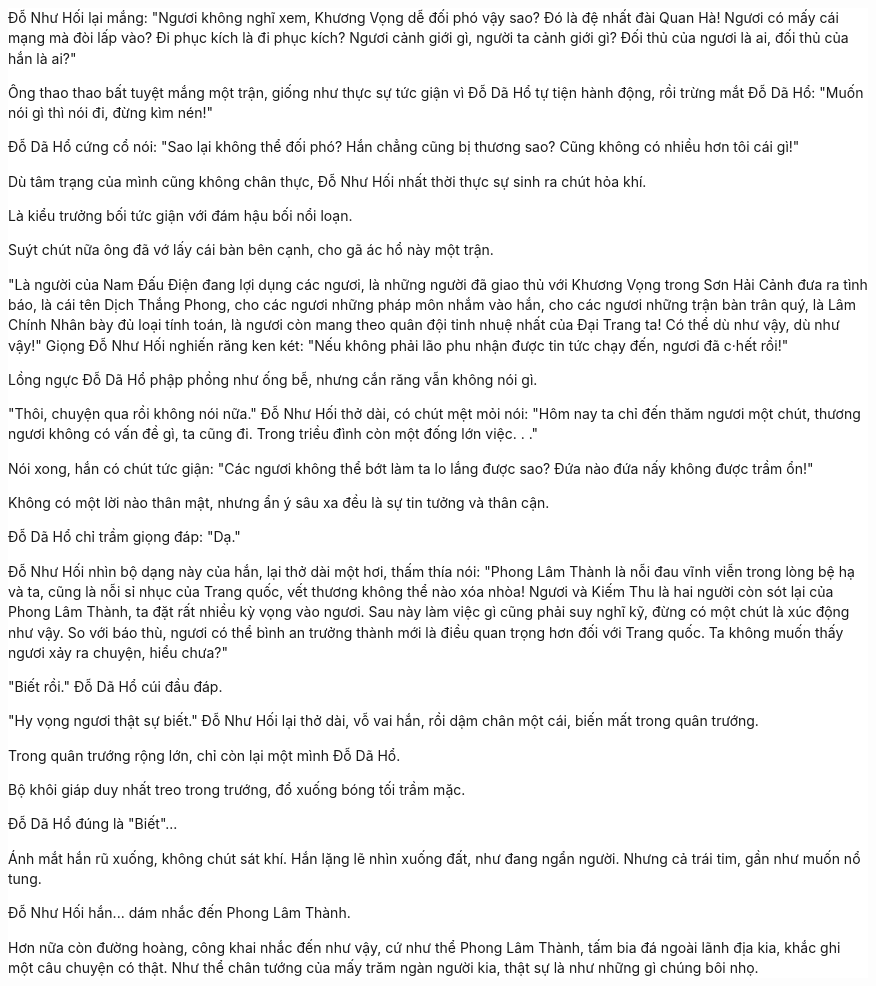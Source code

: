 Đỗ Như Hối lại mắng: "Ngươi không nghĩ xem, Khương Vọng dễ đối phó vậy sao? Đó là đệ nhất đài Quan Hà! Ngươi có mấy cái mạng mà đòi lấp vào? Đi phục kích là đi phục kích? Ngươi cảnh giới gì, người ta cảnh giới gì? Đối thủ của ngươi là ai, đối thủ của hắn là ai?"

Ông thao thao bất tuyệt mắng một trận, giống như thực sự tức giận vì Đỗ Dã Hổ tự tiện hành động, rồi trừng mắt Đỗ Dã Hổ: "Muốn nói gì thì nói đi, đừng kìm nén!"

Đỗ Dã Hổ cứng cổ nói: "Sao lại không thể đối phó? Hắn chẳng cũng bị thương sao? Cũng không có nhiều hơn tôi cái gì!"

Dù tâm trạng của mình cũng không chân thực, Đỗ Như Hối nhất thời thực sự sinh ra chút hỏa khí.

Là kiểu trưởng bối tức giận với đám hậu bối nổi loạn.

Suýt chút nữa ông đã vớ lấy cái bàn bên cạnh, cho gã ác hổ này một trận.

"Là người của Nam Đấu Điện đang lợi dụng các ngươi, là những người đã giao thủ với Khương Vọng trong Sơn Hải Cảnh đưa ra tình báo, là cái tên Dịch Thắng Phong, cho các ngươi những pháp môn nhắm vào hắn, cho các ngươi những trận bàn trân quý, là Lâm Chính Nhân bày đủ loại tính toán, là ngươi còn mang theo quân đội tinh nhuệ nhất của Đại Trang ta! Có thể dù như vậy, dù như vậy!" Giọng Đỗ Như Hối nghiến răng ken két: "Nếu không phải lão phu nhận được tin tức chạy đến, ngươi đã c·hết rồi!"

Lồng ngực Đỗ Dã Hổ phập phồng như ống bễ, nhưng cắn răng vẫn không nói gì.

"Thôi, chuyện qua rồi không nói nữa." Đỗ Như Hối thở dài, có chút mệt mỏi nói: "Hôm nay ta chỉ đến thăm ngươi một chút, thương ngươi không có vấn đề gì, ta cũng đi. Trong triều đình còn một đống lớn việc. . ."


Nói xong, hắn có chút tức giận: "Các ngươi không thể bớt làm ta lo lắng được sao? Đứa nào đứa nấy không được trầm ổn!"

Không có một lời nào thân mật, nhưng ẩn ý sâu xa đều là sự tin tưởng và thân cận.

Đỗ Dã Hổ chỉ trầm giọng đáp: "Dạ."

Đỗ Như Hối nhìn bộ dạng này của hắn, lại thở dài một hơi, thấm thía nói: "Phong Lâm Thành là nỗi đau vĩnh viễn trong lòng bệ hạ và ta, cũng là nỗi sỉ nhục của Trang quốc, vết thương không thể nào xóa nhòa! Ngươi và Kiếm Thu là hai người còn sót lại của Phong Lâm Thành, ta đặt rất nhiều kỳ vọng vào ngươi. Sau này làm việc gì cũng phải suy nghĩ kỹ, đừng có một chút là xúc động như vậy. So với báo thù, ngươi có thể bình an trưởng thành mới là điều quan trọng hơn đối với Trang quốc. Ta không muốn thấy ngươi xảy ra chuyện, hiểu chưa?"

"Biết rồi." Đỗ Dã Hổ cúi đầu đáp.

"Hy vọng ngươi thật sự biết." Đỗ Như Hối lại thở dài, vỗ vai hắn, rồi dậm chân một cái, biến mất trong quân trướng.

Trong quân trướng rộng lớn, chỉ còn lại một mình Đỗ Dã Hổ.

Bộ khôi giáp duy nhất treo trong trướng, đổ xuống bóng tối trầm mặc.

Đỗ Dã Hổ đúng là "Biết"...

Ánh mắt hắn rũ xuống, không chút sát khí. Hắn lặng lẽ nhìn xuống đất, như đang ngẩn người. Nhưng cả trái tim, gần như muốn nổ tung.

Đỗ Như Hối hắn... dám nhắc đến Phong Lâm Thành.

Hơn nữa còn đường hoàng, công khai nhắc đến như vậy, cứ như thể Phong Lâm Thành, tấm bia đá ngoài lãnh địa kia, khắc ghi một câu chuyện có thật. Như thể chân tướng của mấy trăm ngàn người kia, thật sự là như những gì chúng bôi nhọ.
